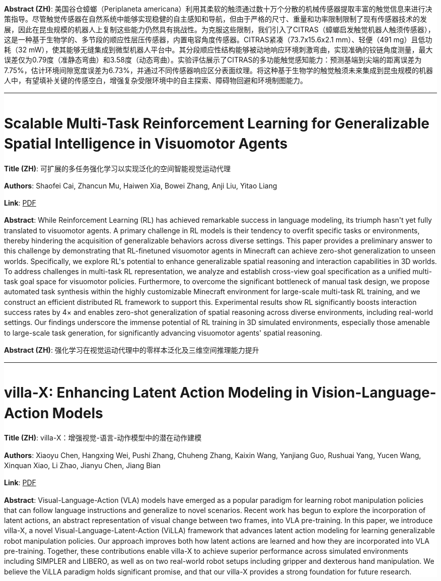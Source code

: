 **Abstract (ZH)**: 美国谷仓蟑螂（Periplaneta americana）利用其柔软的触须通过数十万个分散的机械传感器提取丰富的触觉信息来进行决策指导。尽管触觉传感器在自然系统中能够实现稳健的自主感知和导航，但由于严格的尺寸、重量和功率限制限制了现有传感器技术的发展，因此在昆虫规模的机器人上复制这些能力仍然具有挑战性。为克服这些限制，我们引入了CITRAS（蟑螂启发触觉机器人触须传感器），这是一种基于生物学的、多节段的顺应性层压传感器，内置电容角度传感器。CITRAS紧凑（73.7x15.6x2.1 mm）、轻便（491 mg）且低功耗（32 mW），使其能够无缝集成到微型机器人平台中。其分段顺应性结构能够被动地响应环境刺激弯曲，实现准确的铰链角度测量，最大误差仅为0.79度（准静态弯曲）和3.58度（动态弯曲）。实验评估展示了CITRAS的多功能触觉感知能力：预测基端到尖端的距离误差为7.75%，估计环境间隙宽度误差为6.73%，并通过不同传感器响应区分表面纹理。将这种基于生物学的触觉触须未来集成到昆虫规模的机器人中，有望填补关键的传感空白，增强复杂受限环境中的自主探索、障碍物回避和环境制图能力。 

---
# Scalable Multi-Task Reinforcement Learning for Generalizable Spatial Intelligence in Visuomotor Agents 

**Title (ZH)**: 可扩展的多任务强化学习以实现泛化的空间智能视觉运动代理 

**Authors**: Shaofei Cai, Zhancun Mu, Haiwen Xia, Bowei Zhang, Anji Liu, Yitao Liang  

**Link**: [PDF](https://arxiv.org/pdf/2507.23698)  

**Abstract**: While Reinforcement Learning (RL) has achieved remarkable success in language modeling, its triumph hasn't yet fully translated to visuomotor agents. A primary challenge in RL models is their tendency to overfit specific tasks or environments, thereby hindering the acquisition of generalizable behaviors across diverse settings. This paper provides a preliminary answer to this challenge by demonstrating that RL-finetuned visuomotor agents in Minecraft can achieve zero-shot generalization to unseen worlds. Specifically, we explore RL's potential to enhance generalizable spatial reasoning and interaction capabilities in 3D worlds. To address challenges in multi-task RL representation, we analyze and establish cross-view goal specification as a unified multi-task goal space for visuomotor policies. Furthermore, to overcome the significant bottleneck of manual task design, we propose automated task synthesis within the highly customizable Minecraft environment for large-scale multi-task RL training, and we construct an efficient distributed RL framework to support this. Experimental results show RL significantly boosts interaction success rates by $4\times$ and enables zero-shot generalization of spatial reasoning across diverse environments, including real-world settings. Our findings underscore the immense potential of RL training in 3D simulated environments, especially those amenable to large-scale task generation, for significantly advancing visuomotor agents' spatial reasoning. 

**Abstract (ZH)**: 强化学习在视觉运动代理中的零样本泛化及三维空间推理能力提升 

---
# villa-X: Enhancing Latent Action Modeling in Vision-Language-Action Models 

**Title (ZH)**: villa-X：增强视觉-语言-动作模型中的潜在动作建模 

**Authors**: Xiaoyu Chen, Hangxing Wei, Pushi Zhang, Chuheng Zhang, Kaixin Wang, Yanjiang Guo, Rushuai Yang, Yucen Wang, Xinquan Xiao, Li Zhao, Jianyu Chen, Jiang Bian  

**Link**: [PDF](https://arxiv.org/pdf/2507.23682)  

**Abstract**: Visual-Language-Action (VLA) models have emerged as a popular paradigm for learning robot manipulation policies that can follow language instructions and generalize to novel scenarios. Recent work has begun to explore the incorporation of latent actions, an abstract representation of visual change between two frames, into VLA pre-training. In this paper, we introduce villa-X, a novel Visual-Language-Latent-Action (ViLLA) framework that advances latent action modeling for learning generalizable robot manipulation policies. Our approach improves both how latent actions are learned and how they are incorporated into VLA pre-training. Together, these contributions enable villa-X to achieve superior performance across simulated environments including SIMPLER and LIBERO, as well as on two real-world robot setups including gripper and dexterous hand manipulation. We believe the ViLLA paradigm holds significant promise, and that our villa-X provides a strong foundation for future research. 
